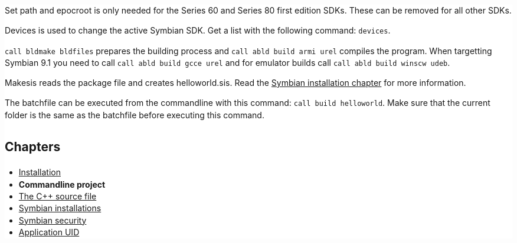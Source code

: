 Set path and epocroot is only needed for the Series 60 and Series 80 first edition SDKs. These can be removed for all other SDKs.

Devices is used to change the active Symbian SDK. Get a list with the following command: `devices`.

`call bldmake bldfiles` prepares the building process and `call abld build armi urel` compiles the program. When targetting Symbian 9.1 you need to call `call abld build gcce urel` and for emulator builds call `call abld build winscw udeb`.

Makesis reads the package file and creates helloworld.sis. Read the [Symbian installation chapter](gettingstarted_symbian_sisfiles.md) for more information.

The batchfile can be executed from the commandline with this command: `call build helloworld`. Make sure that the current folder is the same as the batchfile before executing this command.

## Chapters
* [Installation](gettingstarted_symbian_installation.md)
* **Commandline project**
* [The C++ source file](gettingstarted_symbian_sourcefile.md)
* [Symbian installations](gettingstarted_symbian_sisfiles.md)
* [Symbian security](gettingstarted_symbian_security.md)
* [Application UID](gettingstarted_symbian_appuid.md)


